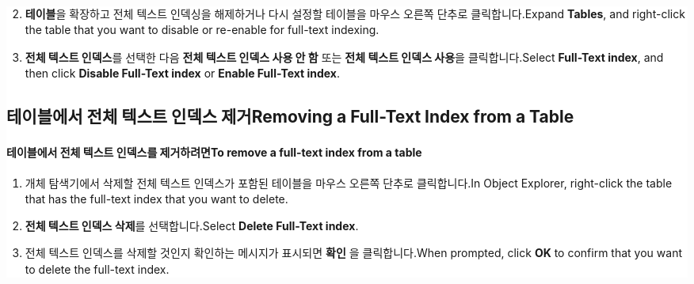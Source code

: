 2.  <span data-ttu-id="8c6e7-202">**테이블**을 확장하고 전체 텍스트 인덱싱을 해제하거나 다시 설정할 테이블을 마우스 오른쪽 단추로 클릭합니다.</span><span class="sxs-lookup"><span data-stu-id="8c6e7-202">Expand **Tables**, and right-click the table that you want to disable or re-enable for full-text indexing.</span></span>  
  
3.  <span data-ttu-id="8c6e7-203">**전체 텍스트 인덱스**를 선택한 다음 **전체 텍스트 인덱스 사용 안 함** 또는 **전체 텍스트 인덱스 사용**을 클릭합니다.</span><span class="sxs-lookup"><span data-stu-id="8c6e7-203">Select **Full-Text index**, and then click **Disable Full-Text index** or **Enable Full-Text index**.</span></span>  
  
##  <a name="removing-a-full-text-index-from-a-table"></a><a name="remove"></a><span data-ttu-id="8c6e7-204">테이블에서 전체 텍스트 인덱스 제거</span><span class="sxs-lookup"><span data-stu-id="8c6e7-204">Removing a Full-Text Index from a Table</span></span>  
  
#### <a name="to-remove-a-full-text-index-from-a-table"></a><span data-ttu-id="8c6e7-205">테이블에서 전체 텍스트 인덱스를 제거하려면</span><span class="sxs-lookup"><span data-stu-id="8c6e7-205">To remove a full-text index from a table</span></span>  
  
1.  <span data-ttu-id="8c6e7-206">개체 탐색기에서 삭제할 전체 텍스트 인덱스가 포함된 테이블을 마우스 오른쪽 단추로 클릭합니다.</span><span class="sxs-lookup"><span data-stu-id="8c6e7-206">In Object Explorer, right-click the table that has the full-text index that you want to delete.</span></span>  
  
2.  <span data-ttu-id="8c6e7-207">**전체 텍스트 인덱스 삭제**를 선택합니다.</span><span class="sxs-lookup"><span data-stu-id="8c6e7-207">Select **Delete Full-Text index**.</span></span>  
  
3.  <span data-ttu-id="8c6e7-208">전체 텍스트 인덱스를 삭제할 것인지 확인하는 메시지가 표시되면 **확인** 을 클릭합니다.</span><span class="sxs-lookup"><span data-stu-id="8c6e7-208">When prompted, click **OK** to confirm that you want to delete the full-text index.</span></span>  
  
  
